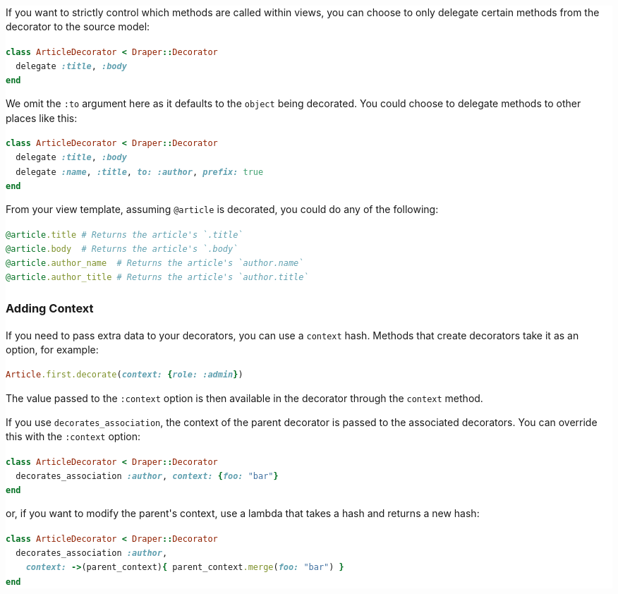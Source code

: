 If you want to strictly control which methods are called within views, you can
choose to only delegate certain methods from the decorator to the source model:

```ruby
class ArticleDecorator < Draper::Decorator
  delegate :title, :body
end
```

We omit the `:to` argument here as it defaults to the `object` being decorated.
You could choose to delegate methods to other places like this:

```ruby
class ArticleDecorator < Draper::Decorator
  delegate :title, :body
  delegate :name, :title, to: :author, prefix: true
end
```

From your view template, assuming `@article` is decorated, you could do any of
the following:

```ruby
@article.title # Returns the article's `.title`
@article.body  # Returns the article's `.body`
@article.author_name  # Returns the article's `author.name`
@article.author_title # Returns the article's `author.title`
```

### Adding Context

If you need to pass extra data to your decorators, you can use a `context` hash.
Methods that create decorators take it as an option, for example:

```ruby
Article.first.decorate(context: {role: :admin})
```

The value passed to the `:context` option is then available in the decorator
through the `context` method.

If you use `decorates_association`, the context of the parent decorator is
passed to the associated decorators. You can override this with the `:context`
option:

```ruby
class ArticleDecorator < Draper::Decorator
  decorates_association :author, context: {foo: "bar"}
end
```

or, if you want to modify the parent's context, use a lambda that takes a hash
and returns a new hash:

```ruby
class ArticleDecorator < Draper::Decorator
  decorates_association :author,
    context: ->(parent_context){ parent_context.merge(foo: "bar") }
end
```
